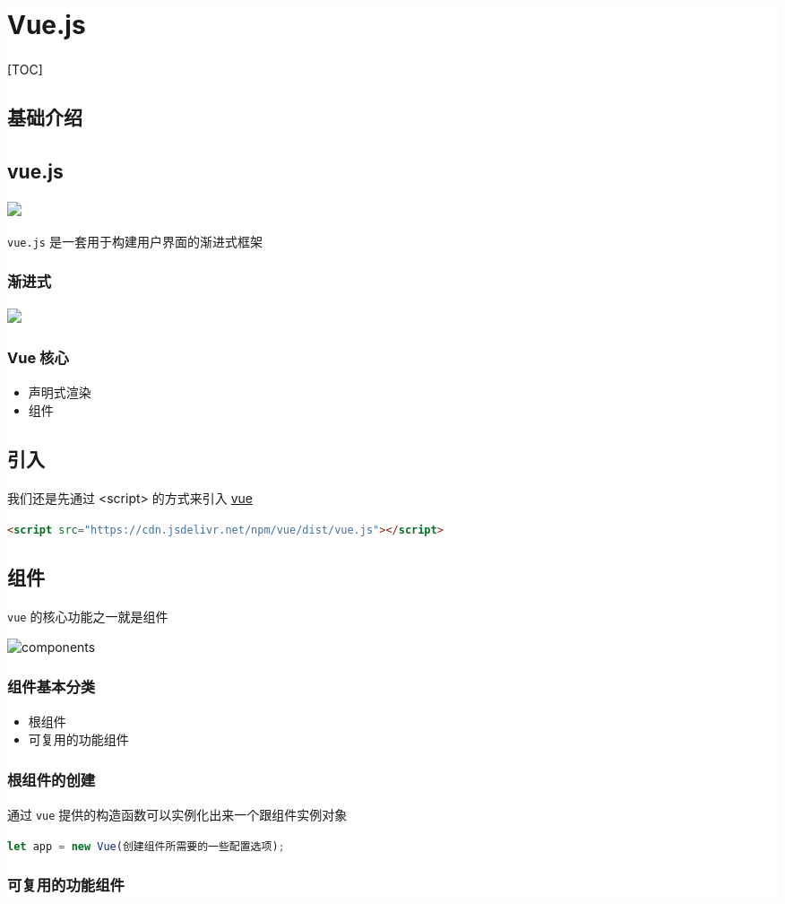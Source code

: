 # Vue.js

[TOC]

## 基础介绍

## vue.js

![](F:/JAVAScript---%E7%BD%91%E7%9B%98%E8%B5%84%E6%96%99/%E5%BC%80%E8%AF%BE%E5%90%A7%E7%AC%AC%E4%BA%94%E6%9C%9F/%E8%AF%BE%E4%BB%B6/Web%E5%89%8D%E7%AB%AF%E9%AB%98%E7%BA%A7%E5%B7%A5%E7%A8%8B%E5%B8%88005%E6%9C%9F%E8%AF%BE%E4%BB%B6/Web%E5%89%8D%E7%AB%AF%E9%AB%98%E7%BA%A7%E5%B7%A5%E7%A8%8B%E5%B8%88005%E6%9C%9F%E8%AF%BE%E4%BB%B6/15.%E7%AC%AC%E5%8D%81%E4%BA%94%E7%AB%A0%20Vue/%E7%AC%AC1%E8%8A%82%20Vue%EF%BC%88%E4%B8%80%EF%BC%89/vue01%EF%BC%882019-12-30%EF%BC%89/%E8%AF%BE%E4%BB%B6/assets/logo.png)

`vue.js` 是一套用于构建用户界面的渐进式框架

### 渐进式

![](F:/JAVAScript---%E7%BD%91%E7%9B%98%E8%B5%84%E6%96%99/%E5%BC%80%E8%AF%BE%E5%90%A7%E7%AC%AC%E4%BA%94%E6%9C%9F/%E8%AF%BE%E4%BB%B6/Web%E5%89%8D%E7%AB%AF%E9%AB%98%E7%BA%A7%E5%B7%A5%E7%A8%8B%E5%B8%88005%E6%9C%9F%E8%AF%BE%E4%BB%B6/Web%E5%89%8D%E7%AB%AF%E9%AB%98%E7%BA%A7%E5%B7%A5%E7%A8%8B%E5%B8%88005%E6%9C%9F%E8%AF%BE%E4%BB%B6/15.%E7%AC%AC%E5%8D%81%E4%BA%94%E7%AB%A0%20Vue/%E7%AC%AC1%E8%8A%82%20Vue%EF%BC%88%E4%B8%80%EF%BC%89/vue01%EF%BC%882019-12-30%EF%BC%89/%E8%AF%BE%E4%BB%B6/assets/progressive.jpeg)

### Vue 核心

- 声明式渲染
- 组件



## 引入

我们还是先通过 \<script\> 的方式来引入 <u>vue</u>

```html
<script src="https://cdn.jsdelivr.net/npm/vue/dist/vue.js"></script>
```



## 组件

`vue` 的核心功能之一就是组件

![components](F:/JAVAScript---%E7%BD%91%E7%9B%98%E8%B5%84%E6%96%99/%E5%BC%80%E8%AF%BE%E5%90%A7%E7%AC%AC%E4%BA%94%E6%9C%9F/%E8%AF%BE%E4%BB%B6/Web%E5%89%8D%E7%AB%AF%E9%AB%98%E7%BA%A7%E5%B7%A5%E7%A8%8B%E5%B8%88005%E6%9C%9F%E8%AF%BE%E4%BB%B6/Web%E5%89%8D%E7%AB%AF%E9%AB%98%E7%BA%A7%E5%B7%A5%E7%A8%8B%E5%B8%88005%E6%9C%9F%E8%AF%BE%E4%BB%B6/15.%E7%AC%AC%E5%8D%81%E4%BA%94%E7%AB%A0%20Vue/%E7%AC%AC1%E8%8A%82%20Vue%EF%BC%88%E4%B8%80%EF%BC%89/vue01%EF%BC%882019-12-30%EF%BC%89/%E8%AF%BE%E4%BB%B6/assets/components.png)

### 组件基本分类

- 根组件
- 可复用的功能组件

### 根组件的创建

通过 `vue` 提供的构造函数可以实例化出来一个跟组件实例对象

```js
let app = new Vue(创建组件所需要的一些配置选项);
```

### 可复用的功能组件
